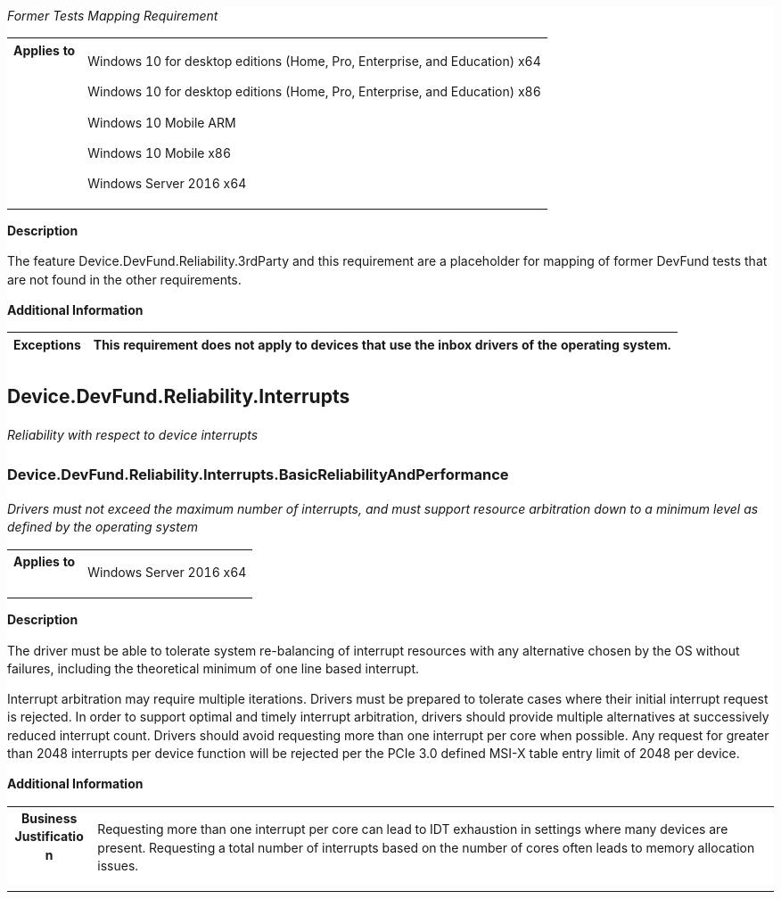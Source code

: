 *Former Tests Mapping Requirement*

<table>
<tr>
<th>Applies to</th>
<td>
<p>Windows 10 for desktop editions (Home, Pro, Enterprise, and Education) x64</p>
<p>Windows 10 for desktop editions (Home, Pro, Enterprise, and Education) x86</p>
<p>Windows 10 Mobile ARM</p>
<p>Windows 10 Mobile x86</p>
<p>Windows Server 2016 x64</p>
</td></tr></table>

**Description**

The feature Device.DevFund.Reliability.3rdParty and this requirement are a placeholder for mapping of former DevFund tests that are not found in the other requirements.

**Additional Information**

| Exceptions | This requirement does not apply to devices that use the inbox drivers of the operating system. |
|------------|------------------------------------------------------------------------------------------------|

<a name="device.devfund.reliability.interrupts"></a>
## Device.DevFund.Reliability.Interrupts

*Reliability with respect to device interrupts*

### Device.DevFund.Reliability.Interrupts.BasicReliabilityAndPerformance

*Drivers must not exceed the maximum number of interrupts, and must support resource arbitration down to a minimum level as defined by the operating system*

<table>
<tr>
<th>Applies to</th>
<td>
<p>Windows Server 2016 x64</p>
</td></tr></table>

**Description**

The driver must be able to tolerate system re-balancing of interrupt resources with any alternative chosen by the OS without failures, including the theoretical minimum of one line based interrupt.

Interrupt arbitration may require multiple iterations. Drivers must be prepared to tolerate cases where their initial interrupt request is rejected. In order to support optimal and timely interrupt arbitration, drivers should provide multiple alternatives at successively reduced interrupt count. Drivers should avoid requesting more than one interrupt per core when possible. Any request for greater than 2048 interrupts per device function will be rejected per the PCIe 3.0 defined MSI-X table entry limit of 2048 per device.

**Additional Information**

<table>
<tr>
<th>Business Justification</th>
<td>
<p>Requesting more than one interrupt per core can lead to IDT exhaustion in settings where many devices are present. Requesting a total number of interrupts based on the number of cores often leads to memory allocation issues.</p>
</tr>
</table>
